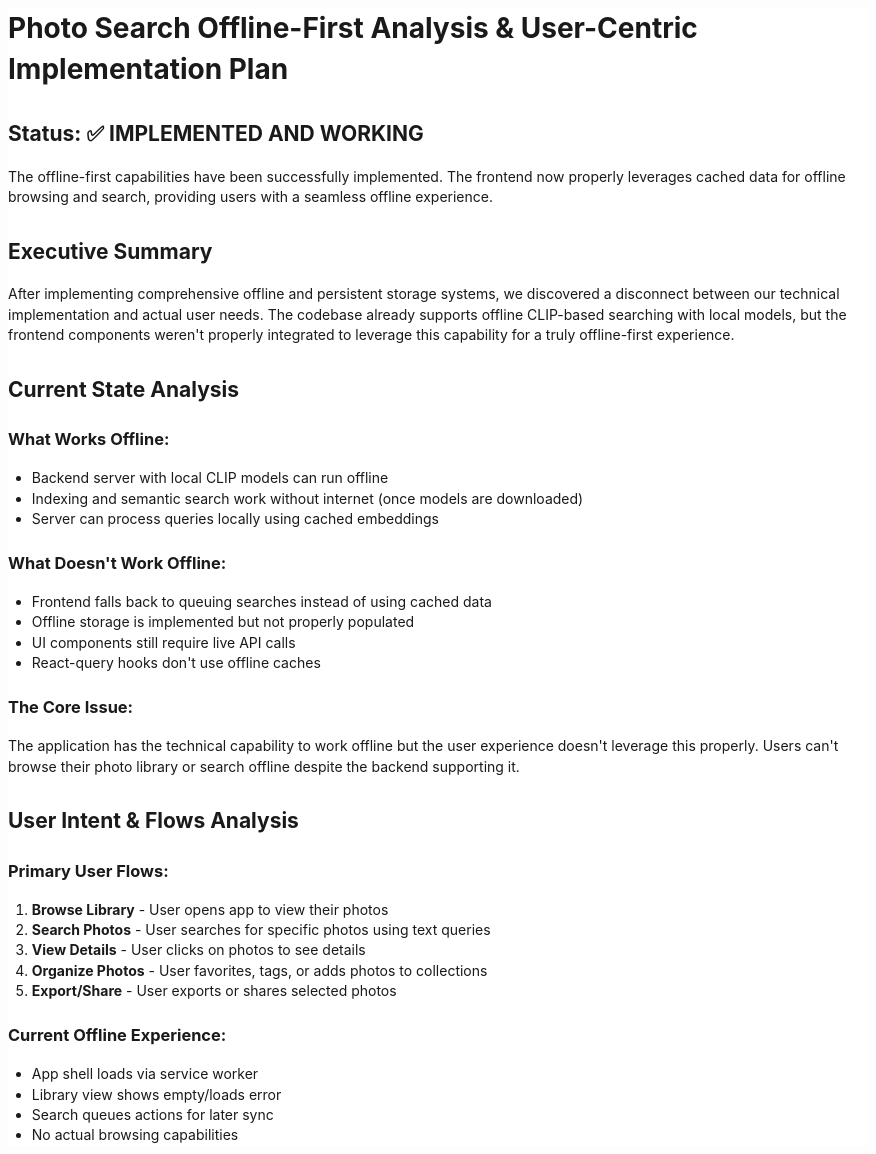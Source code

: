 # Photo Search Offline-First Analysis & User-Centric Implementation Plan

## Status: ✅ IMPLEMENTED AND WORKING

The offline-first capabilities have been successfully implemented. The frontend now properly leverages cached data for offline browsing and search, providing users with a seamless offline experience.

## Executive Summary

After implementing comprehensive offline and persistent storage systems, we discovered a disconnect between our technical implementation and actual user needs. The codebase already supports offline CLIP-based searching with local models, but the frontend components weren't properly integrated to leverage this capability for a truly offline-first experience.

## Current State Analysis

### What Works Offline:

- Backend server with local CLIP models can run offline
- Indexing and semantic search work without internet (once models are downloaded)
- Server can process queries locally using cached embeddings

### What Doesn't Work Offline:

- Frontend falls back to queuing searches instead of using cached data
- Offline storage is implemented but not properly populated
- UI components still require live API calls
- React-query hooks don't use offline caches

### The Core Issue:

The application has the technical capability to work offline but the user experience doesn't leverage this properly. Users can't browse their photo library or search offline despite the backend supporting it.

## User Intent & Flows Analysis

### Primary User Flows:

1. **Browse Library** - User opens app to view their photos
2. **Search Photos** - User searches for specific photos using text queries
3. **View Details** - User clicks on photos to see details
4. **Organize Photos** - User favorites, tags, or adds photos to collections
5. **Export/Share** - User exports or shares selected photos

### Current Offline Experience:

- App shell loads via service worker
- Library view shows empty/loads error
- Search queues actions for later sync
- No actual browsing capabilities
